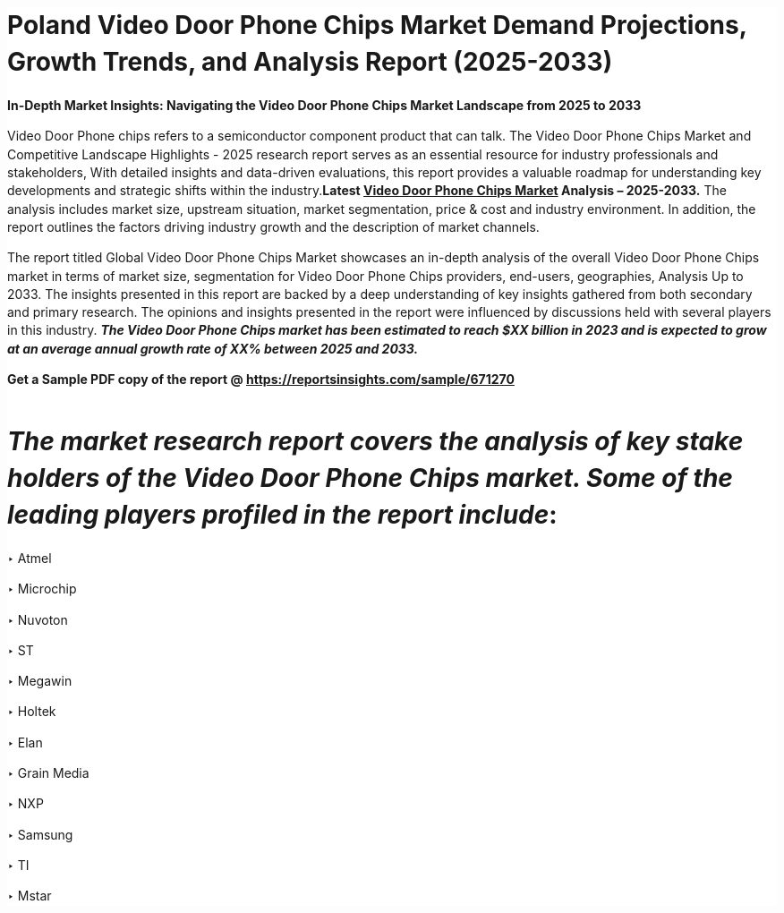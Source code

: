 # Poland Video Door Phone Chips Market Demand Projections, Growth Trends, and Analysis Report (2025-2033)

<strong>In-Depth Market Insights: Navigating the Video Door Phone Chips Market Landscape from 2025 to 2033</strong></p>

Video Door Phone chips refers to a semiconductor component product that can talk. The Video Door Phone Chips Market and Competitive Landscape Highlights - 2025 research report serves as an essential resource for industry professionals and stakeholders, With detailed insights and data-driven evaluations, this report provides a valuable roadmap for understanding key developments and strategic shifts within the industry.<strong>Latest <a href=https://www.reportsinsights.com/sample/671270>Video Door Phone Chips Market</a> Analysis – 2025-2033.</strong>  The analysis includes market size, upstream situation, market segmentation, price & cost and industry environment. In addition, the report outlines the factors driving industry growth and the description of market channels.

The report titled Global Video Door Phone Chips Market showcases an in-depth analysis of the overall Video Door Phone Chips market in terms of market size, segmentation for Video Door Phone Chips providers, end-users, geographies, Analysis Up to 2033. The insights presented in this report are backed by a deep understanding of key insights gathered from both secondary and primary research. The opinions and insights presented in the report were influenced by discussions held with several players in this industry. <strong><em>The Video Door Phone Chips market has been estimated to reach $XX billion in 2023 and is expected to grow at an average annual growth rate of XX% between 2025 and 2033.</em></strong>

<strong>Get a Sample PDF copy of the report @ <a href=https://reportsinsights.com/sample/671270>https://reportsinsights.com/sample/671270</a></strong>

# <strong><em>The market research report covers the analysis of key stake holders of the Video Door Phone Chips market. Some of the leading players profiled in the report include</em></strong>: 

‣ Atmel

‣ Microchip

‣ Nuvoton

‣ ST

‣ Megawin

‣ Holtek

‣ Elan

‣ Grain Media

‣ NXP

‣ Samsung

‣ TI

‣ Mstar

